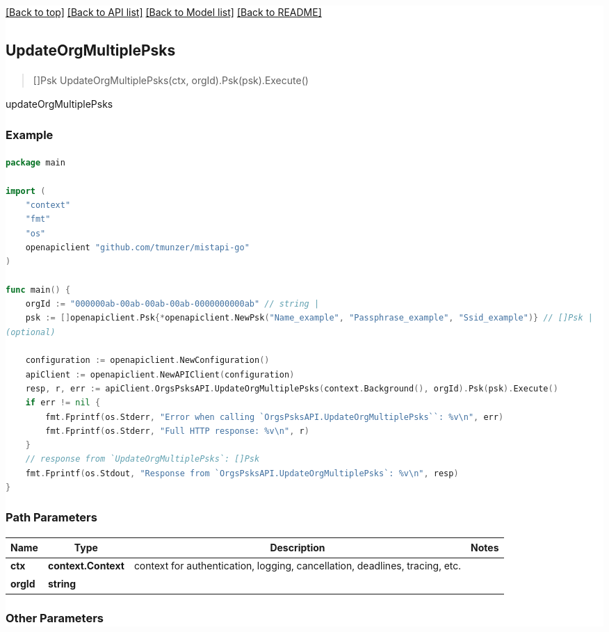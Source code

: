 [[Back to top]](#) [[Back to API list]](../README.md#documentation-for-api-endpoints)
[[Back to Model list]](../README.md#documentation-for-models)
[[Back to README]](../README.md)


## UpdateOrgMultiplePsks

> []Psk UpdateOrgMultiplePsks(ctx, orgId).Psk(psk).Execute()

updateOrgMultiplePsks



### Example

```go
package main

import (
	"context"
	"fmt"
	"os"
	openapiclient "github.com/tmunzer/mistapi-go"
)

func main() {
	orgId := "000000ab-00ab-00ab-00ab-0000000000ab" // string | 
	psk := []openapiclient.Psk{*openapiclient.NewPsk("Name_example", "Passphrase_example", "Ssid_example")} // []Psk |  (optional)

	configuration := openapiclient.NewConfiguration()
	apiClient := openapiclient.NewAPIClient(configuration)
	resp, r, err := apiClient.OrgsPsksAPI.UpdateOrgMultiplePsks(context.Background(), orgId).Psk(psk).Execute()
	if err != nil {
		fmt.Fprintf(os.Stderr, "Error when calling `OrgsPsksAPI.UpdateOrgMultiplePsks``: %v\n", err)
		fmt.Fprintf(os.Stderr, "Full HTTP response: %v\n", r)
	}
	// response from `UpdateOrgMultiplePsks`: []Psk
	fmt.Fprintf(os.Stdout, "Response from `OrgsPsksAPI.UpdateOrgMultiplePsks`: %v\n", resp)
}
```

### Path Parameters


Name | Type | Description  | Notes
------------- | ------------- | ------------- | -------------
**ctx** | **context.Context** | context for authentication, logging, cancellation, deadlines, tracing, etc.
**orgId** | **string** |  | 

### Other Parameters
